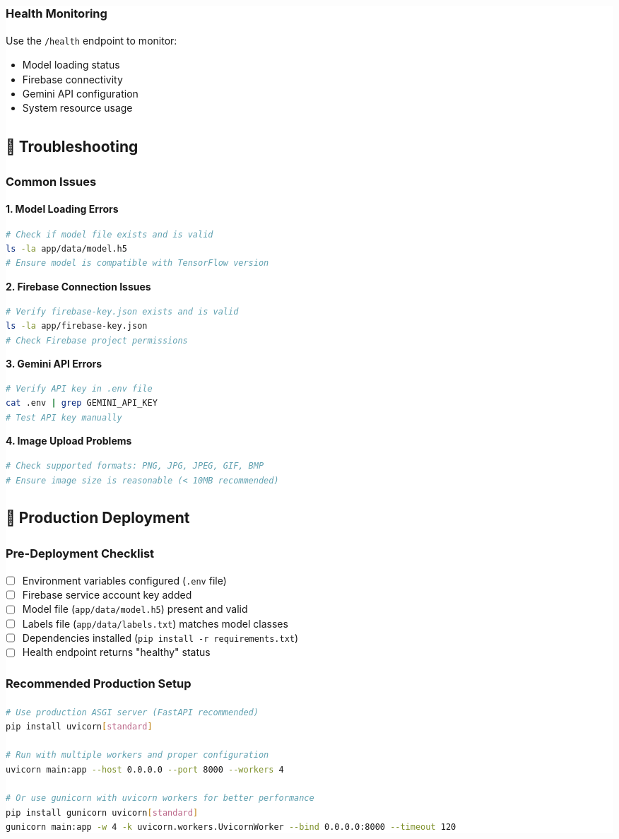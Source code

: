 ### Health Monitoring
Use the `/health` endpoint to monitor:
- Model loading status
- Firebase connectivity
- Gemini API configuration
- System resource usage

## 🔧 Troubleshooting

### Common Issues

**1. Model Loading Errors**
```bash
# Check if model file exists and is valid
ls -la app/data/model.h5
# Ensure model is compatible with TensorFlow version
```

**2. Firebase Connection Issues**
```bash
# Verify firebase-key.json exists and is valid
ls -la app/firebase-key.json
# Check Firebase project permissions
```

**3. Gemini API Errors**
```bash
# Verify API key in .env file
cat .env | grep GEMINI_API_KEY
# Test API key manually
```

**4. Image Upload Problems**
```bash
# Check supported formats: PNG, JPG, JPEG, GIF, BMP
# Ensure image size is reasonable (< 10MB recommended)
```

## 🚀 Production Deployment

### Pre-Deployment Checklist
- [ ] Environment variables configured (`.env` file)
- [ ] Firebase service account key added
- [ ] Model file (`app/data/model.h5`) present and valid
- [ ] Labels file (`app/data/labels.txt`) matches model classes
- [ ] Dependencies installed (`pip install -r requirements.txt`)
- [ ] Health endpoint returns "healthy" status

### Recommended Production Setup
```bash
# Use production ASGI server (FastAPI recommended)
pip install uvicorn[standard]

# Run with multiple workers and proper configuration
uvicorn main:app --host 0.0.0.0 --port 8000 --workers 4

# Or use gunicorn with uvicorn workers for better performance
pip install gunicorn uvicorn[standard]
gunicorn main:app -w 4 -k uvicorn.workers.UvicornWorker --bind 0.0.0.0:8000 --timeout 120
```

